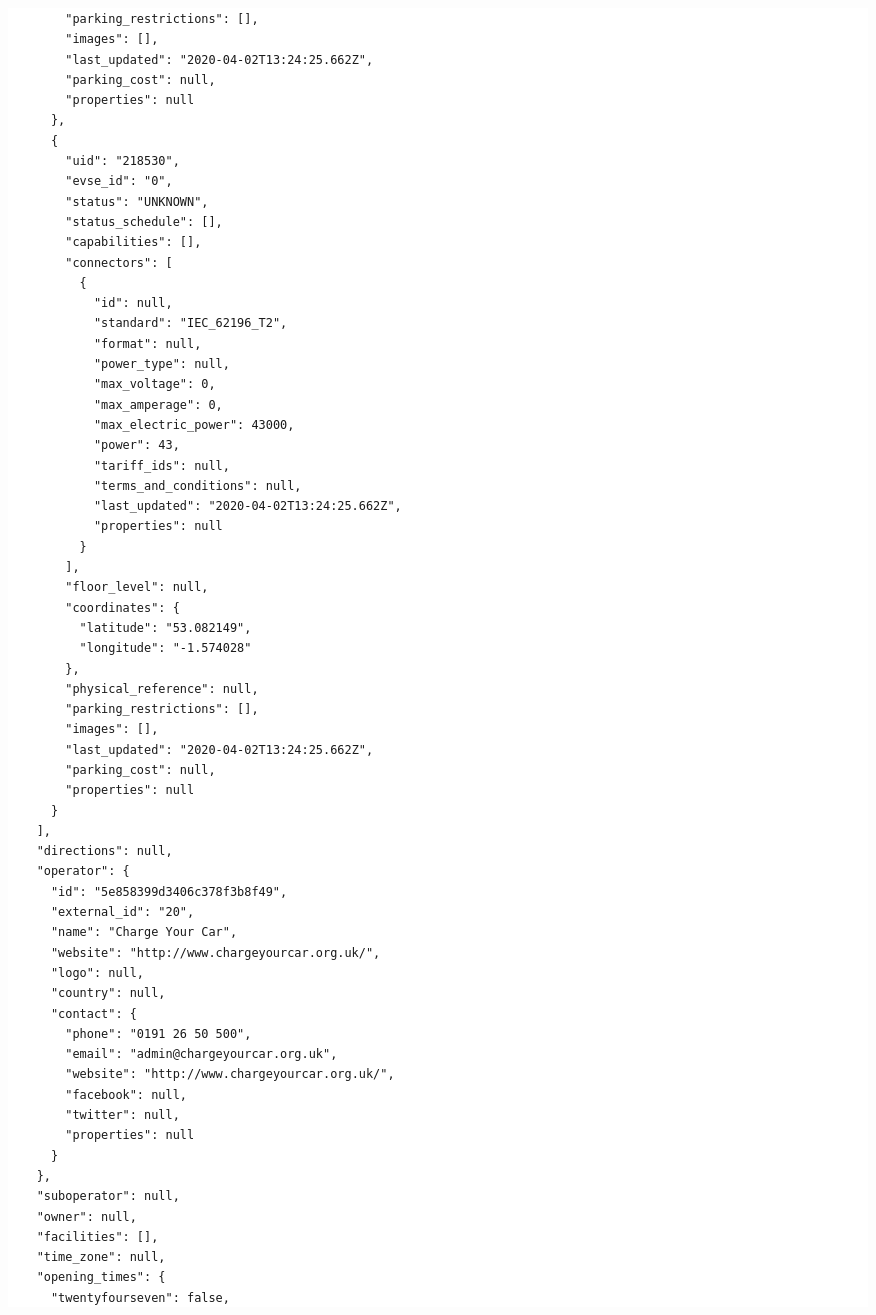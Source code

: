             "parking_restrictions": [],
            "images": [],
            "last_updated": "2020-04-02T13:24:25.662Z",
            "parking_cost": null,
            "properties": null
          },
          {
            "uid": "218530",
            "evse_id": "0",
            "status": "UNKNOWN",
            "status_schedule": [],
            "capabilities": [],
            "connectors": [
              {
                "id": null,
                "standard": "IEC_62196_T2",
                "format": null,
                "power_type": null,
                "max_voltage": 0,
                "max_amperage": 0,
                "max_electric_power": 43000,
                "power": 43,
                "tariff_ids": null,
                "terms_and_conditions": null,
                "last_updated": "2020-04-02T13:24:25.662Z",
                "properties": null
              }
            ],
            "floor_level": null,
            "coordinates": {
              "latitude": "53.082149",
              "longitude": "-1.574028"
            },
            "physical_reference": null,
            "parking_restrictions": [],
            "images": [],
            "last_updated": "2020-04-02T13:24:25.662Z",
            "parking_cost": null,
            "properties": null
          }
        ],
        "directions": null,
        "operator": {
          "id": "5e858399d3406c378f3b8f49",
          "external_id": "20",
          "name": "Charge Your Car",
          "website": "http://www.chargeyourcar.org.uk/",
          "logo": null,
          "country": null,
          "contact": {
            "phone": "0191 26 50 500",
            "email": "admin@chargeyourcar.org.uk",
            "website": "http://www.chargeyourcar.org.uk/",
            "facebook": null,
            "twitter": null,
            "properties": null
          }
        },
        "suboperator": null,
        "owner": null,
        "facilities": [],
        "time_zone": null,
        "opening_times": {
          "twentyfourseven": false,